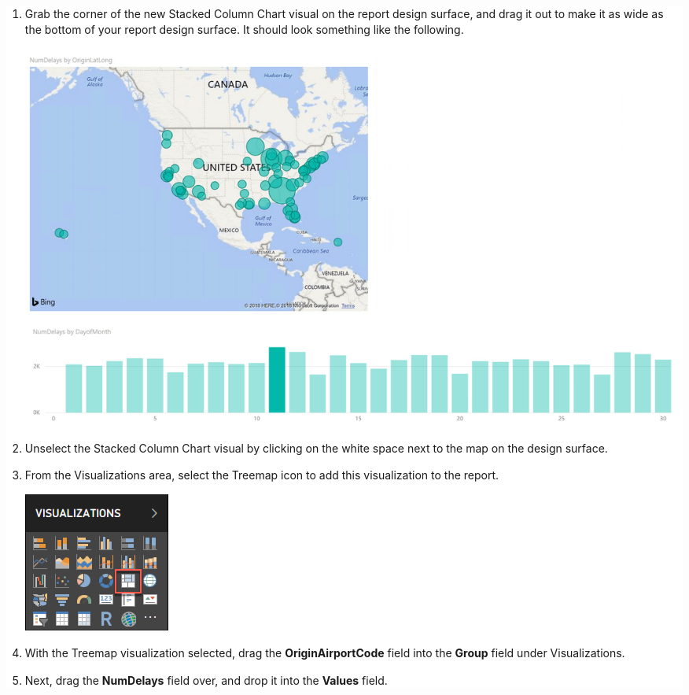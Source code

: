 1.  Grab the corner of the new Stacked Column Chart visual on the report design surface, and drag it out to make it as wide as the bottom of your report design surface. It should look something like the following.

    ![On the Report Design Surface, under the map of the United States with dots, a stacked bar chart displays.](media/pbi-desktop-stacked-vis.png 'Report Design Surface')

1.  Unselect the Stacked Column Chart visual by clicking on the white space next to the map on the design surface.

1.  From the Visualizations area, select the Treemap icon to add this visualization to the report.

    ![On the Visualizations palette, the Treemap icon is selected.](media/image193.png 'Visualizations palette')

1.  With the Treemap visualization selected, drag the **OriginAirportCode** field into the **Group** field under Visualizations.

1.  Next, drag the **NumDelays** field over, and drop it into the **Values** field.
